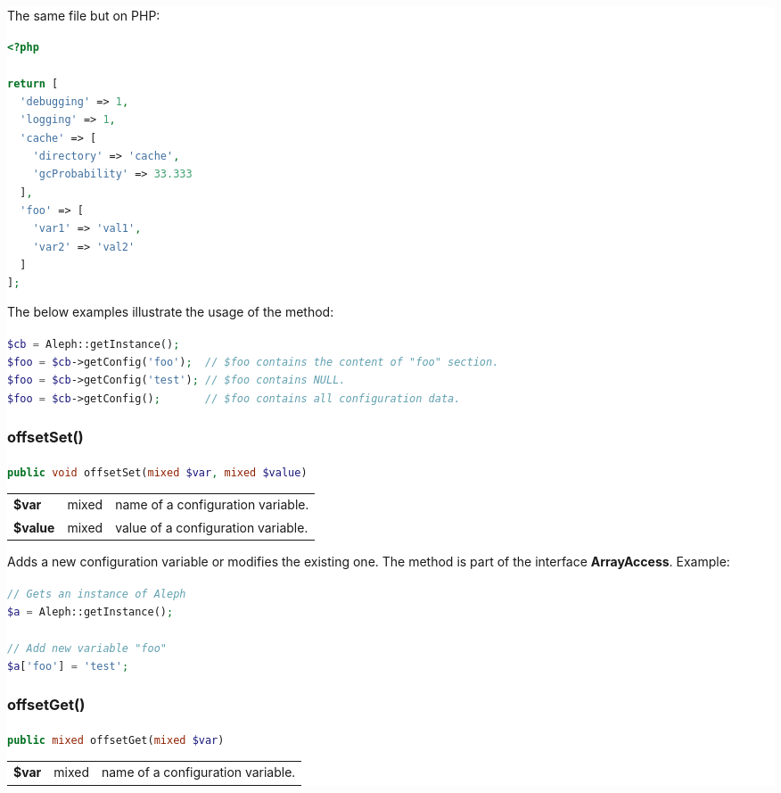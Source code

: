 The same file but on PHP:
```php
<?php 

return [
  'debugging' => 1,
  'logging' => 1,
  'cache' => [
    'directory' => 'cache',
    'gcProbability' => 33.333
  ],
  'foo' => [
    'var1' => 'val1',
    'var2' => 'val2'
  ]
];
```

The below examples illustrate the usage of the method:
```php
$cb = Aleph::getInstance();
$foo = $cb->getConfig('foo');  // $foo contains the content of "foo" section.
$foo = $cb->getConfig('test'); // $foo contains NULL.
$foo = $cb->getConfig();       // $foo contains all configuration data.
```

### **offsetSet()**

```php
public void offsetSet(mixed $var, mixed $value)
```

||||
| --- | --- | --- |
| **$var** | mixed | name of a configuration variable. |
| **$value** | mixed | value of a configuration variable. |

Adds a new configuration variable or modifies the existing one. The method is part of the interface **ArrayAccess**. Example:
```php
// Gets an instance of Aleph
$a = Aleph::getInstance();

// Add new variable "foo"
$a['foo'] = 'test';
```

### **offsetGet()**

```php
public mixed offsetGet(mixed $var)
```

||||
| --- | --- | --- |
| **$var** | mixed | name of a configuration variable. |
